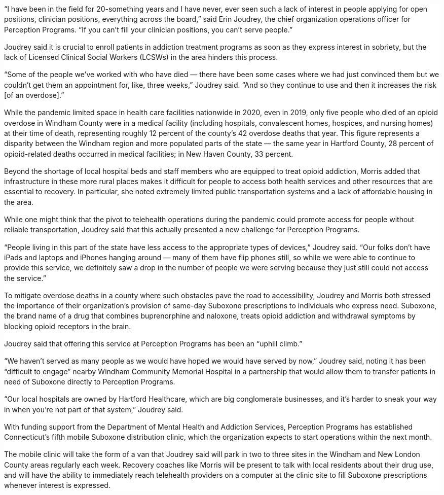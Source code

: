 “I have been in the field for 20-something years and I have never, ever seen such a lack of interest in people applying for open positions, clinician positions, everything across the board,” said Erin Joudrey, the chief organization operations officer for Perception Programs. “If you can’t fill your clinician positions, you can’t serve people.”

Joudrey said it is crucial to enroll patients in addiction treatment programs as soon as they express interest in sobriety, but the lack of Licensed Clinical Social Workers (LCSWs) in the area hinders this process.

“Some of the people we’ve worked with who have died — there have been some cases where we had just convinced them but we couldn’t get them an appointment for, like, three weeks,” Joudrey said. “And so they continue to use and then it increases the risk [of an overdose].” 

While the pandemic limited space in health care facilities nationwide in 2020, even in 2019, only five people who died of an opioid overdose in Windham County were in a medical facility (including hospitals, convalescent homes, hospices, and nursing homes) at their time of death, representing roughly 12 percent of the county’s 42 overdose deaths that year. This figure represents a disparity between the Windham region and more populated parts of the state — the same year in Hartford County, 28 percent of opioid-related deaths occurred in medical facilities; in New Haven County, 33 percent.

<div class="flourish-embed flourish-chart" data-src="visualisation/9784743"><script src="https://public.flourish.studio/resources/embed.js"></script></div>

Beyond the shortage of local hospital beds and staff members who are equipped to treat opioid addiction, Morris added that infrastructure in these more rural places makes it difficult for people to access both health services and other resources that are essential to recovery. In particular, she noted extremely limited public transportation systems and a lack of affordable housing in the area.

While one might think that the pivot to telehealth operations during the pandemic could promote access for people without reliable transportation, Joudrey said that this actually presented a new challenge for Perception Programs.

“People living in this part of the state have less access to the appropriate types of devices,” Joudrey said. “Our folks don’t have iPads and laptops and iPhones hanging around — many of them have flip phones still, so while we were able to continue to provide this service, we definitely saw a drop in the number of people we were serving because they just still could not access the service.”

To mitigate overdose deaths in a county where such obstacles pave the road to accessibility, Joudrey and Morris both stressed the importance of their organization’s provision of same-day Suboxone prescriptions to individuals who express need. Suboxone, the brand name of a drug that combines buprenorphine and naloxone, treats opioid addiction and withdrawal symptoms by blocking opioid receptors in the brain.

Joudrey said that offering this service at Perception Programs has been an “uphill climb.”

“We haven’t served as many people as we would have hoped we would have served by now,” Joudrey said, noting it has been “difficult to engage” nearby Windham Community Memorial Hospital in a partnership that would allow them to transfer patients in need of Suboxone directly to Perception Programs.

“Our local hospitals are owned by Hartford Healthcare, which are big conglomerate businesses, and it’s harder to sneak your way in when you’re not part of that system,” Joudrey said.

With funding support from the Department of Mental Health and Addiction Services, Perception Programs has established Connecticut’s fifth mobile Suboxone distribution clinic, which the organization expects to start operations within the next month. 

The mobile clinic will take the form of a van that Joudrey said will park in two to three sites in the Windham and New London County areas regularly each week. Recovery coaches like Morris will be present to talk with local residents about their drug use, and will have the ability to immediately reach telehealth providers on a computer at the clinic site to fill Suboxone prescriptions whenever interest is expressed.
